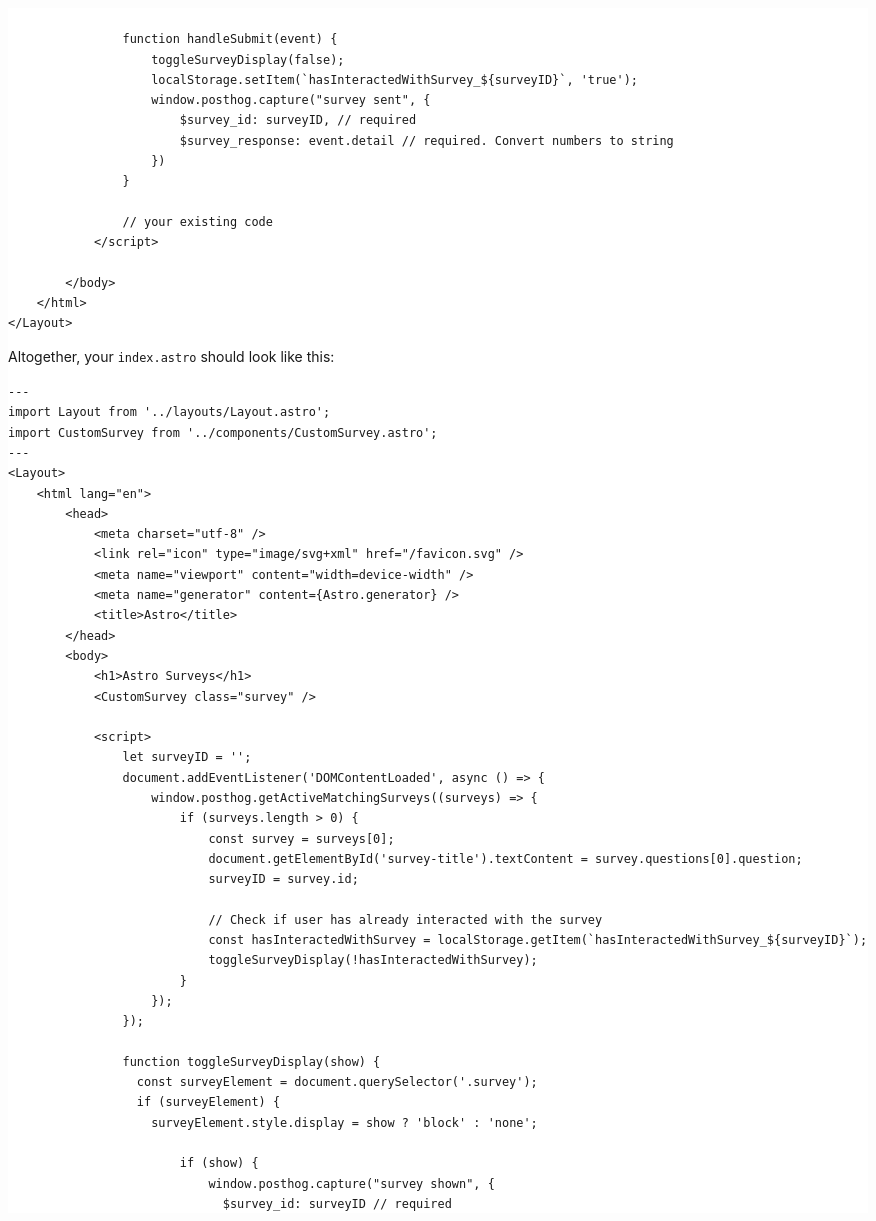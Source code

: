 ```astro file=index.astro

				function handleSubmit(event) {
					toggleSurveyDisplay(false);
					localStorage.setItem(`hasInteractedWithSurvey_${surveyID}`, 'true');
					window.posthog.capture("survey sent", {
						$survey_id: surveyID, // required
						$survey_response: event.detail // required. Convert numbers to string
					})
				}

				// your existing code
			</script>

		</body>
	</html>
</Layout>
```

Altogether, your `index.astro` should look like this:

```astro file=index.astro
---
import Layout from '../layouts/Layout.astro';
import CustomSurvey from '../components/CustomSurvey.astro';
---
<Layout>
	<html lang="en">
		<head>
			<meta charset="utf-8" />
			<link rel="icon" type="image/svg+xml" href="/favicon.svg" />
			<meta name="viewport" content="width=device-width" />
			<meta name="generator" content={Astro.generator} />
			<title>Astro</title>
		</head>
		<body>
			<h1>Astro Surveys</h1>
			<CustomSurvey class="survey" />
			
			<script>
				let surveyID = '';
				document.addEventListener('DOMContentLoaded', async () => {
					window.posthog.getActiveMatchingSurveys((surveys) => {
						if (surveys.length > 0) {
							const survey = surveys[0];
							document.getElementById('survey-title').textContent = survey.questions[0].question;
							surveyID = survey.id;

							// Check if user has already interacted with the survey
							const hasInteractedWithSurvey = localStorage.getItem(`hasInteractedWithSurvey_${surveyID}`);
							toggleSurveyDisplay(!hasInteractedWithSurvey);
						}
					});
				});

				function toggleSurveyDisplay(show) {
				  const surveyElement = document.querySelector('.survey');
				  if (surveyElement) {
				    surveyElement.style.display = show ? 'block' : 'none';

						if (show) {
							window.posthog.capture("survey shown", {
							  $survey_id: surveyID // required
```